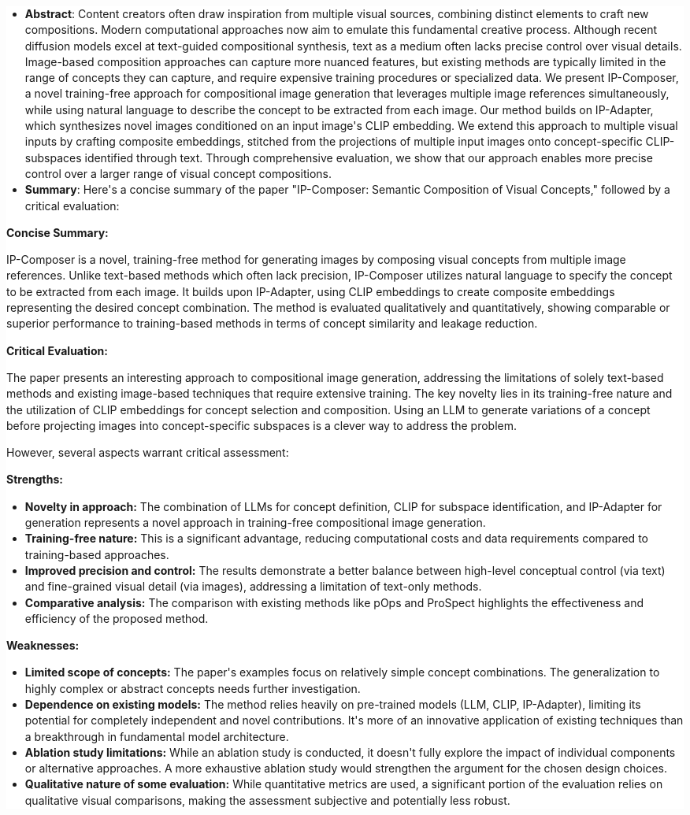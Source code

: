 - **Abstract**: Content creators often draw inspiration from multiple visual sources, combining distinct elements to craft new compositions. Modern computational approaches now aim to emulate this fundamental creative process. Although recent diffusion models excel at text-guided compositional synthesis, text as a medium often lacks precise control over visual details. Image-based composition approaches can capture more nuanced features, but existing methods are typically limited in the range of concepts they can capture, and require expensive training procedures or specialized data. We present IP-Composer, a novel training-free approach for compositional image generation that leverages multiple image references simultaneously, while using natural language to describe the concept to be extracted from each image. Our method builds on IP-Adapter, which synthesizes novel images conditioned on an input image's CLIP embedding. We extend this approach to multiple visual inputs by crafting composite embeddings, stitched from the projections of multiple input images onto concept-specific CLIP-subspaces identified through text. Through comprehensive evaluation, we show that our approach enables more precise control over a larger range of visual concept compositions.
- **Summary**: Here's a concise summary of the paper "IP-Composer: Semantic Composition of Visual Concepts," followed by a critical evaluation:


**Concise Summary:**

IP-Composer is a novel, training-free method for generating images by composing visual concepts from multiple image references. Unlike text-based methods which often lack precision, IP-Composer utilizes natural language to specify the concept to be extracted from each image.  It builds upon IP-Adapter, using CLIP embeddings to create composite embeddings representing the desired concept combination.  The method is evaluated qualitatively and quantitatively, showing comparable or superior performance to training-based methods in terms of concept similarity and leakage reduction.



**Critical Evaluation:**

The paper presents an interesting approach to compositional image generation, addressing the limitations of solely text-based methods and existing image-based techniques that require extensive training.  The key novelty lies in its training-free nature and the utilization of CLIP embeddings for concept selection and composition.  Using an LLM to generate variations of a concept before projecting images into concept-specific subspaces is a clever way to address the problem.

However, several aspects warrant critical assessment:

**Strengths:**

* **Novelty in approach:** The combination of LLMs for concept definition, CLIP for subspace identification, and IP-Adapter for generation represents a novel approach in training-free compositional image generation.
* **Training-free nature:** This is a significant advantage, reducing computational costs and data requirements compared to training-based approaches.
* **Improved precision and control:** The results demonstrate a better balance between high-level conceptual control (via text) and fine-grained visual detail (via images), addressing a limitation of text-only methods.
* **Comparative analysis:**  The comparison with existing methods like pOps and ProSpect highlights the effectiveness and efficiency of the proposed method.

**Weaknesses:**

* **Limited scope of concepts:** The paper's examples focus on relatively simple concept combinations. The generalization to highly complex or abstract concepts needs further investigation.
* **Dependence on existing models:** The method relies heavily on pre-trained models (LLM, CLIP, IP-Adapter), limiting its potential for completely independent and novel contributions.  It's more of an innovative application of existing techniques than a breakthrough in fundamental model architecture.
* **Ablation study limitations:** While an ablation study is conducted, it doesn't fully explore the impact of individual components or alternative approaches. A more exhaustive ablation study would strengthen the argument for the chosen design choices.
* **Qualitative nature of some evaluation:** While quantitative metrics are used, a significant portion of the evaluation relies on qualitative visual comparisons, making the assessment subjective and potentially less robust.

